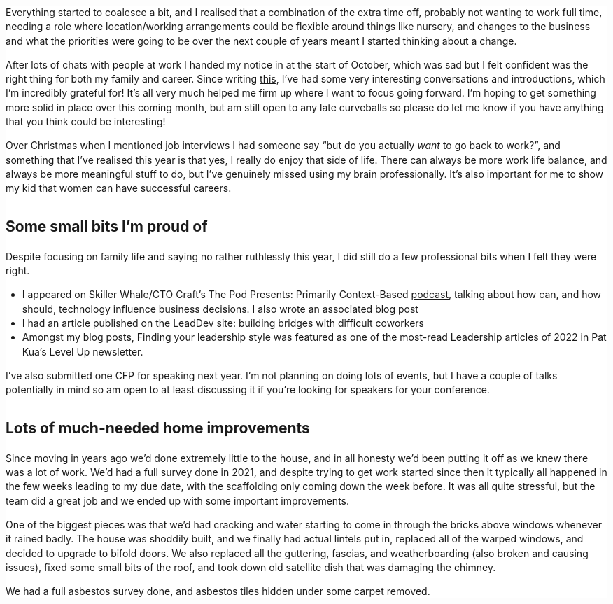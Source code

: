 Everything started to coalesce a bit, and I realised that a combination of the extra time off, probably not wanting to work full time, needing a role where location/working arrangements could be flexible around things like nursery, and changes to the business and what the priorities were going to be over the next couple of years meant I started thinking about a change.

After lots of chats with people at work I handed my notice in at the start of October, which was sad but I felt confident was the right thing for both my family and career. Since writing [this](https://sallylait.com/blog/2022/11/21/planning-a-new-chapter/), I’ve had some very interesting conversations and introductions, which I’m incredibly grateful for! It’s all very much helped me firm up where I want to focus going forward. I’m hoping to get something more solid in place over this coming month, but am still open to any late curveballs so please do let me know if you have anything that you think could be interesting!

Over Christmas when I mentioned job interviews I had someone say “but do you actually _want_ to go back to work?”, and something that I’ve realised this year is that yes, I really do enjoy that side of life. There can always be more work life balance, and always be more meaningful stuff to do, but I’ve genuinely missed using my brain professionally. It’s also important for me to show my kid that women can have successful careers.

## Some small bits I’m proud of
Despite focusing on family life and saying no rather ruthlessly this year, I did still do a few professional bits when I felt they were right.

* I appeared on Skiller Whale/CTO Craft’s The Pod Presents: Primarily Context-Based [podcast](https://open.spotify.com/episode/7tAkINAsBkmX5xpVO9d4eV), talking about how can, and how should, technology influence business decisions. I also wrote an associated [blog post](https://sallylait.com/blog/2022/11/29/how-tech-can-influence-business/)
* I had an article published on the LeadDev site: [building bridges with difficult coworkers](https://leaddev.com/communication-relationships/building-bridges-difficult-co-workers)
* Amongst my blog posts, [Finding your leadership style](https://sallylait.com/blog/2022/01/25/finding-your-leadership-style/) was featured as one of the most-read Leadership articles of 2022 in Pat Kua’s Level Up newsletter.

I’ve also submitted one CFP for speaking next year. I’m not planning on doing lots of events, but I have a couple of talks potentially in mind so am open to at least discussing it if you’re looking for speakers for your conference.


## Lots of much-needed home improvements
Since moving in years ago we’d done extremely little to the house, and in all honesty we’d been putting it off as we knew there was a lot of work. We’d had a full survey done in 2021, and despite trying to get work started since then it typically all happened in the few weeks leading to my due date, with the scaffolding only coming down the week before. It was all quite stressful, but the team did a great job and we ended up with some important improvements.

One of the biggest pieces was that we’d had cracking and water starting to come in through the bricks above windows whenever it rained badly. The house was shoddily built, and we finally had actual lintels put in, replaced all of the warped windows, and decided to upgrade to bifold doors. We also replaced all the guttering, fascias, and weatherboarding (also broken and causing issues), fixed some small bits of the roof, and took down old satellite dish that was damaging the chimney.

We had a full asbestos survey done, and asbestos tiles hidden under some carpet removed.
